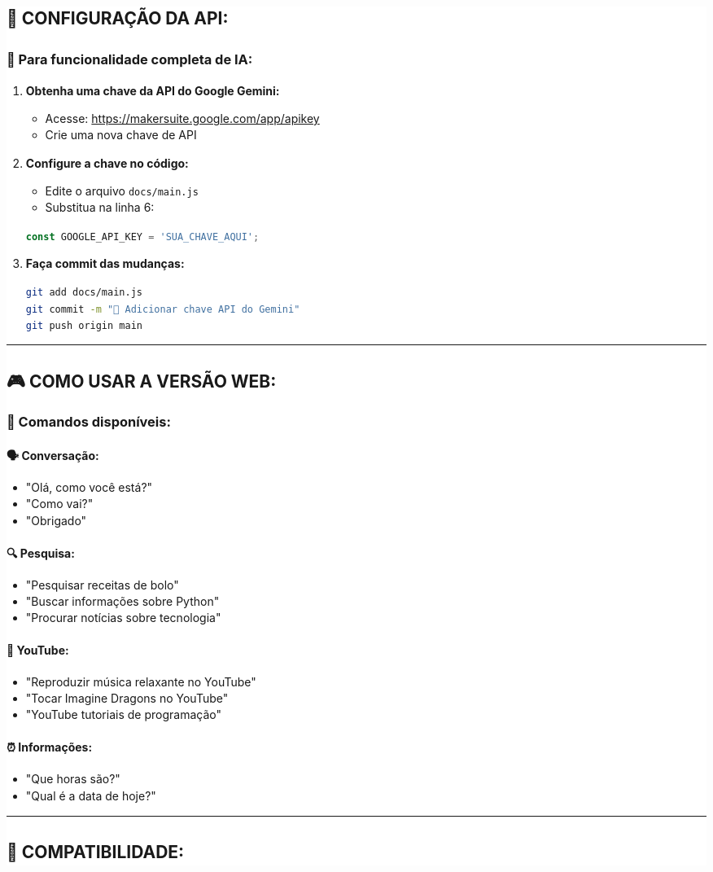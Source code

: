 
## 🔧 CONFIGURAÇÃO DA API:

### **🔑 Para funcionalidade completa de IA:**

1. **Obtenha uma chave da API do Google Gemini:**
   - Acesse: https://makersuite.google.com/app/apikey
   - Crie uma nova chave de API

2. **Configure a chave no código:**
   - Edite o arquivo `docs/main.js`
   - Substitua na linha 6:
   ```javascript
   const GOOGLE_API_KEY = 'SUA_CHAVE_AQUI';
   ```

3. **Faça commit das mudanças:**
   ```bash
   git add docs/main.js
   git commit -m "🔑 Adicionar chave API do Gemini"
   git push origin main
   ```

---

## 🎮 COMO USAR A VERSÃO WEB:

### **💬 Comandos disponíveis:**

#### **🗣️ Conversação:**
- "Olá, como você está?"
- "Como vai?"
- "Obrigado"

#### **🔍 Pesquisa:**
- "Pesquisar receitas de bolo"
- "Buscar informações sobre Python"
- "Procurar notícias sobre tecnologia"

#### **🎥 YouTube:**
- "Reproduzir música relaxante no YouTube"
- "Tocar Imagine Dragons no YouTube"
- "YouTube tutoriais de programação"

#### **⏰ Informações:**
- "Que horas são?"
- "Qual é a data de hoje?"

---

## 📱 COMPATIBILIDADE:
